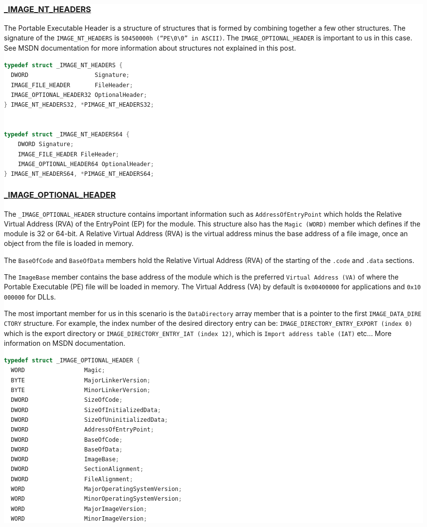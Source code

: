 
### [_IMAGE_NT_HEADERS](https://docs.microsoft.com/en-us/windows/win32/api/winnt/ns-winnt-image_nt_headers32)


The Portable Executable Header is a structure of structures that is formed by combining together a few other structures. The signature of the `IMAGE_NT_HEADERS` is `50450000h (“PE\0\0” in ASCII)`. The `IMAGE_OPTIONAL_HEADER` is important to us in this case. See MSDN documentation for more information about structures not explained in this post.


```cpp
typedef struct _IMAGE_NT_HEADERS {
  DWORD                   Signature;
  IMAGE_FILE_HEADER       FileHeader;
  IMAGE_OPTIONAL_HEADER32 OptionalHeader;
} IMAGE_NT_HEADERS32, *PIMAGE_NT_HEADERS32;


typedef struct _IMAGE_NT_HEADERS64 {
    DWORD Signature;
    IMAGE_FILE_HEADER FileHeader;
    IMAGE_OPTIONAL_HEADER64 OptionalHeader;
} IMAGE_NT_HEADERS64, *PIMAGE_NT_HEADERS64;
```


### [_IMAGE_OPTIONAL_HEADER](https://docs.microsoft.com/en-us/windows/win32/api/winnt/ns-winnt-image_optional_header32)


The `_IMAGE_OPTIONAL_HEADER` structure contains important information such as `AddressOfEntryPoint` which holds the Relative Virtual Address (RVA) of the EntryPoint (EP) for the module. This structure also has the `Magic (WORD)` member which defines if the module is 32 or 64-bit. A Relative Virtual Address (RVA) is the virtual address minus the base address of a file image, once an object from the file is loaded in memory.

The `BaseOfCode` and `BaseOfData` members hold the Relative Virtual Address (RVA) of the starting of the `.code` and `.data` sections.

The `ImageBase` member contains the base address of the module which is the preferred `Virtual Address (VA)` of where the Portable Executable (PE) file will be loaded in memory. The Virtual Address (VA) by default is `0x00400000` for applications and `0x10000000` for DLLs.

The most important member for us in this scenario is the `DataDirectory` array member that is a pointer to the first `IMAGE_DATA_DIRECTORY` structure. For example, the index number of the desired directory entry can be: `IMAGE_DIRECTORY_ENTRY_EXPORT (index 0)` which is the export directory or `IMAGE_DIRECTORY_ENTRY_IAT (index 12)`, which is `Import address table (IAT)` etc... More information on MSDN documentation.


```cpp
typedef struct _IMAGE_OPTIONAL_HEADER {
  WORD                 Magic;
  BYTE                 MajorLinkerVersion;
  BYTE                 MinorLinkerVersion;
  DWORD                SizeOfCode;
  DWORD                SizeOfInitializedData;
  DWORD                SizeOfUninitializedData;
  DWORD                AddressOfEntryPoint;
  DWORD                BaseOfCode;
  DWORD                BaseOfData;
  DWORD                ImageBase;
  DWORD                SectionAlignment;
  DWORD                FileAlignment;
  WORD                 MajorOperatingSystemVersion;
  WORD                 MinorOperatingSystemVersion;
  WORD                 MajorImageVersion;
  WORD                 MinorImageVersion;
```